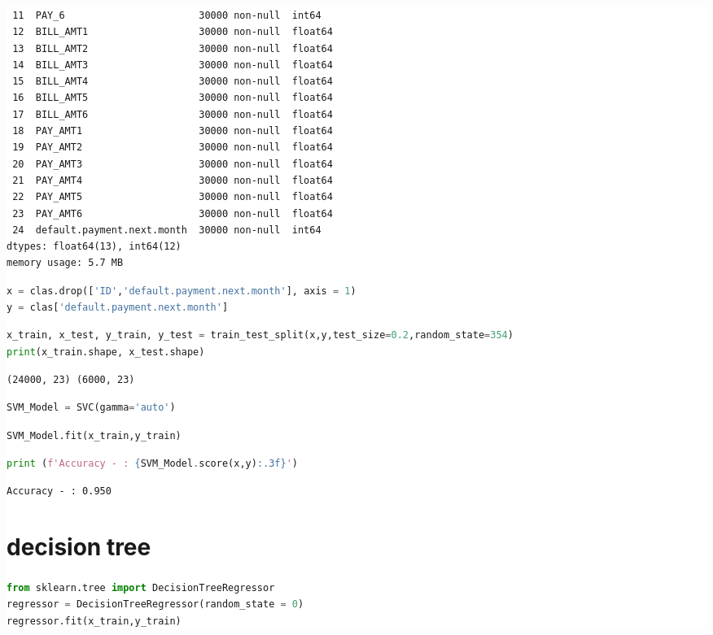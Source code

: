      11  PAY_6                       30000 non-null  int64  
     12  BILL_AMT1                   30000 non-null  float64
     13  BILL_AMT2                   30000 non-null  float64
     14  BILL_AMT3                   30000 non-null  float64
     15  BILL_AMT4                   30000 non-null  float64
     16  BILL_AMT5                   30000 non-null  float64
     17  BILL_AMT6                   30000 non-null  float64
     18  PAY_AMT1                    30000 non-null  float64
     19  PAY_AMT2                    30000 non-null  float64
     20  PAY_AMT3                    30000 non-null  float64
     21  PAY_AMT4                    30000 non-null  float64
     22  PAY_AMT5                    30000 non-null  float64
     23  PAY_AMT6                    30000 non-null  float64
     24  default.payment.next.month  30000 non-null  int64  
    dtypes: float64(13), int64(12)
    memory usage: 5.7 MB
    


```python
x = clas.drop(['ID','default.payment.next.month'], axis = 1)
y = clas['default.payment.next.month']
```


```python
x_train, x_test, y_train, y_test = train_test_split(x,y,test_size=0.2,random_state=354)
print(x_train.shape, x_test.shape)
```

    (24000, 23) (6000, 23)
    


```python
SVM_Model = SVC(gamma='auto')
```


```python
SVM_Model.fit(x_train,y_train)
```



```python
print (f'Accuracy - : {SVM_Model.score(x,y):.3f}')
```

    Accuracy - : 0.950
    

# decision tree


```python
from sklearn.tree import DecisionTreeRegressor  
regressor = DecisionTreeRegressor(random_state = 0) 
regressor.fit(x_train,y_train)
```
